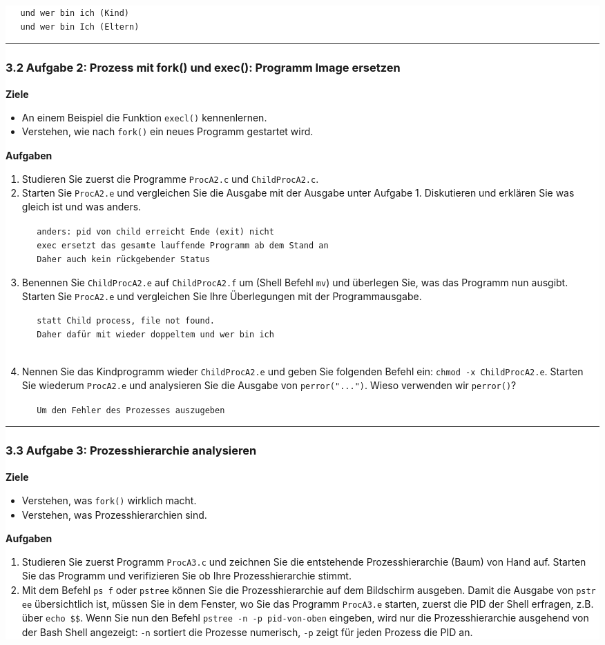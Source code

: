   ```
      und wer bin ich (Kind)
      und wer bin Ich (Eltern)
   ```
   
___

### 3.2 Aufgabe 2: Prozess mit fork() und exec(): Programm Image ersetzen 

**Ziele**
* An einem Beispiel die Funktion `execl()` kennenlernen.
* Verstehen, wie nach `fork()` ein neues Programm gestartet wird.

**Aufgaben**
1. Studieren Sie zuerst die Programme `ProcA2.c` und `ChildProcA2.c`.
2. Starten Sie `ProcA2.e` und vergleichen Sie die Ausgabe mit der Ausgabe unter Aufgabe 1. Diskutieren und erklären Sie was gleich ist und was anders.
   ```
      anders: pid von child erreicht Ende (exit) nicht
      exec ersetzt das gesamte lauffende Programm ab dem Stand an
      Daher auch kein rückgebender Status
   ```
3. Benennen Sie `ChildProcA2.e` auf `ChildProcA2.f` um (Shell Befehl `mv`) und überlegen Sie, was das Programm nun ausgibt. Starten Sie `ProcA2.e` und vergleichen Sie Ihre Überlegungen mit der Programmausgabe.
   ```
      statt Child process, file not found.
      Daher dafür mit wieder doppeltem und wer bin ich
      
   ```
4. Nennen Sie das Kindprogramm wieder `ChildProcA2.e` und geben Sie folgenden Befehl ein: `chmod -x ChildProcA2.e`. Starten Sie wiederum `ProcA2.e` und analysieren Sie die Ausgabe von `perror("...")`. Wieso verwenden wir `perror()`?
   ```
      Um den Fehler des Prozesses auszugeben
   ```

___

### 3.3 Aufgabe 3: Prozesshierarchie analysieren 

**Ziele**

* Verstehen, was `fork()` wirklich macht.
* Verstehen, was Prozesshierarchien sind.
  
**Aufgaben**

1. Studieren Sie zuerst Programm `ProcA3.c` und zeichnen Sie die entstehende Prozesshierarchie (Baum) von Hand auf. Starten Sie das Programm und verifizieren Sie ob Ihre Prozesshierarchie stimmt.
2. Mit dem Befehl `ps f` oder `pstree` können Sie die Prozesshierarchie auf dem Bildschirm ausgeben. Damit die Ausgabe von `pstree` übersichtlich ist, müssen Sie in dem Fenster, wo Sie das Programm `ProcA3.e` starten, zuerst die PID der Shell erfragen, z.B. über `echo $$`. Wenn Sie nun den Befehl `pstree -n -p pid-von-oben` eingeben, wird nur die Prozesshierarchie ausgehend von der Bash Shell angezeigt: `-n` sortiert die Prozesse numerisch, `-p` zeigt für jeden Prozess die PID an.
